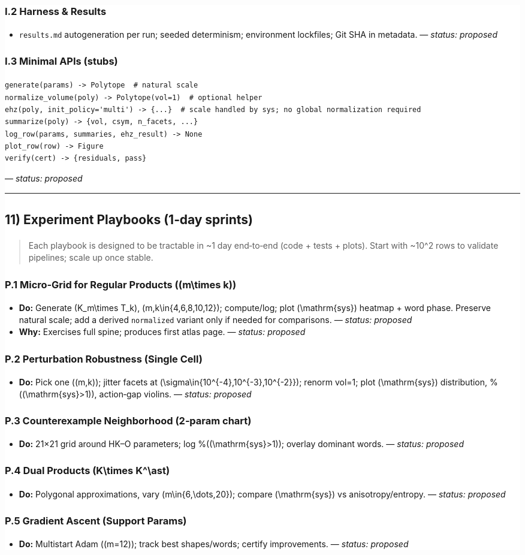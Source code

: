 ### I.2 Harness & Results

* `results.md` autogeneration per run; seeded determinism; environment lockfiles; Git SHA in metadata. — *status: proposed*  

### I.3 Minimal APIs (stubs)

```
generate(params) -> Polytope  # natural scale
normalize_volume(poly) -> Polytope(vol=1)  # optional helper
ehz(poly, init_policy='multi') -> {...}  # scale handled by sys; no global normalization required
summarize(poly) -> {vol, csym, n_facets, ...}
log_row(params, summaries, ehz_result) -> None
plot_row(row) -> Figure
verify(cert) -> {residuals, pass}
```

— *status: proposed*

---

## 11) Experiment Playbooks (1‑day sprints)

> Each playbook is designed to be tractable in ~1 day end‑to‑end (code + tests + plots). Start with ~10^2 rows to validate pipelines; scale up once stable.

### P.1 Micro‑Grid for Regular Products ((m\times k))

* **Do:** Generate (K_m\times T_k), (m,k\in{4,6,8,10,12}); compute/log; plot (\mathrm{sys}) heatmap + word phase. Preserve natural scale; add a derived `normalized` variant only if needed for comparisons. — *status: proposed*
* **Why:** Exercises full spine; produces first atlas page. — *status: proposed*

### P.2 Perturbation Robustness (Single Cell)

* **Do:** Pick one ((m,k)); jitter facets at (\sigma\in{10^{-4},10^{-3},10^{-2}}); renorm vol=1; plot (\mathrm{sys}) distribution, %((\mathrm{sys}>1)), action‑gap violins. — *status: proposed*

### P.3 Counterexample Neighborhood (2‑param chart)

* **Do:** 21×21 grid around HK–O parameters; log %((\mathrm{sys}>1)); overlay dominant words. — *status: proposed*  

### P.4 Dual Products (K\times K^\ast)

* **Do:** Polygonal approximations, vary (m\in{6,\dots,20}); compare (\mathrm{sys}) vs anisotropy/entropy. — *status: proposed*

### P.5 Gradient Ascent (Support Params)

* **Do:** Multistart Adam ((m=12)); track best shapes/words; certify improvements. — *status: proposed*
